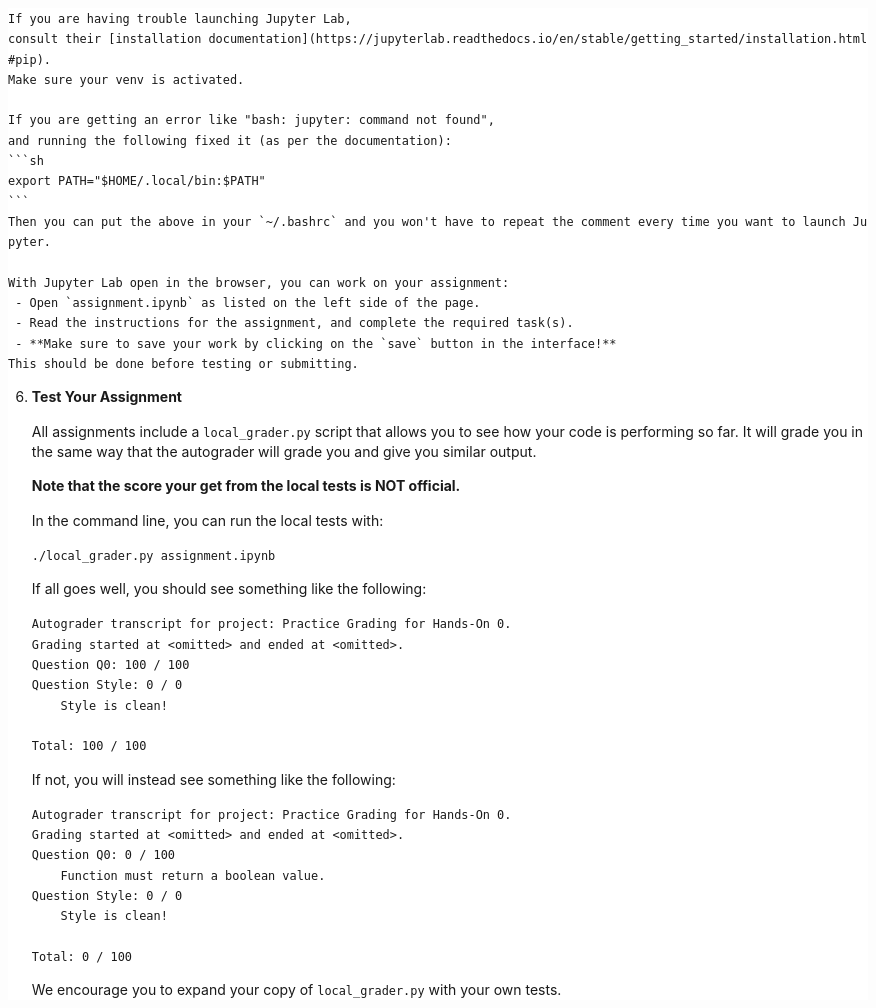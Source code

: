     If you are having trouble launching Jupyter Lab,
    consult their [installation documentation](https://jupyterlab.readthedocs.io/en/stable/getting_started/installation.html#pip).
    Make sure your venv is activated.

    If you are getting an error like "bash: jupyter: command not found",
    and running the following fixed it (as per the documentation):
    ```sh
    export PATH="$HOME/.local/bin:$PATH"
    ```
    Then you can put the above in your `~/.bashrc` and you won't have to repeat the comment every time you want to launch Jupyter.

    With Jupyter Lab open in the browser, you can work on your assignment:
     - Open `assignment.ipynb` as listed on the left side of the page.
     - Read the instructions for the assignment, and complete the required task(s).
     - **Make sure to save your work by clicking on the `save` button in the interface!**
    This should be done before testing or submitting.

6. **Test Your Assignment**

    All assignments include a `local_grader.py` script that allows you to see how your code is performing so far.
    It will grade you in the same way that the autograder will grade you and give you similar output.

    **Note that the score your get from the local tests is NOT official.**

    In the command line, you can run the local tests with:
    ```sh
    ./local_grader.py assignment.ipynb
    ```

    If all goes well, you should see something like the following:
    ```
    Autograder transcript for project: Practice Grading for Hands-On 0.
    Grading started at <omitted> and ended at <omitted>.
    Question Q0: 100 / 100
    Question Style: 0 / 0
        Style is clean!

    Total: 100 / 100
    ```

    If not, you will instead see something like the following:
    ```
    Autograder transcript for project: Practice Grading for Hands-On 0.
    Grading started at <omitted> and ended at <omitted>.
    Question Q0: 0 / 100
        Function must return a boolean value.
    Question Style: 0 / 0
        Style is clean!

    Total: 0 / 100
    ```

    We encourage you to expand your copy of `local_grader.py` with your own tests.
